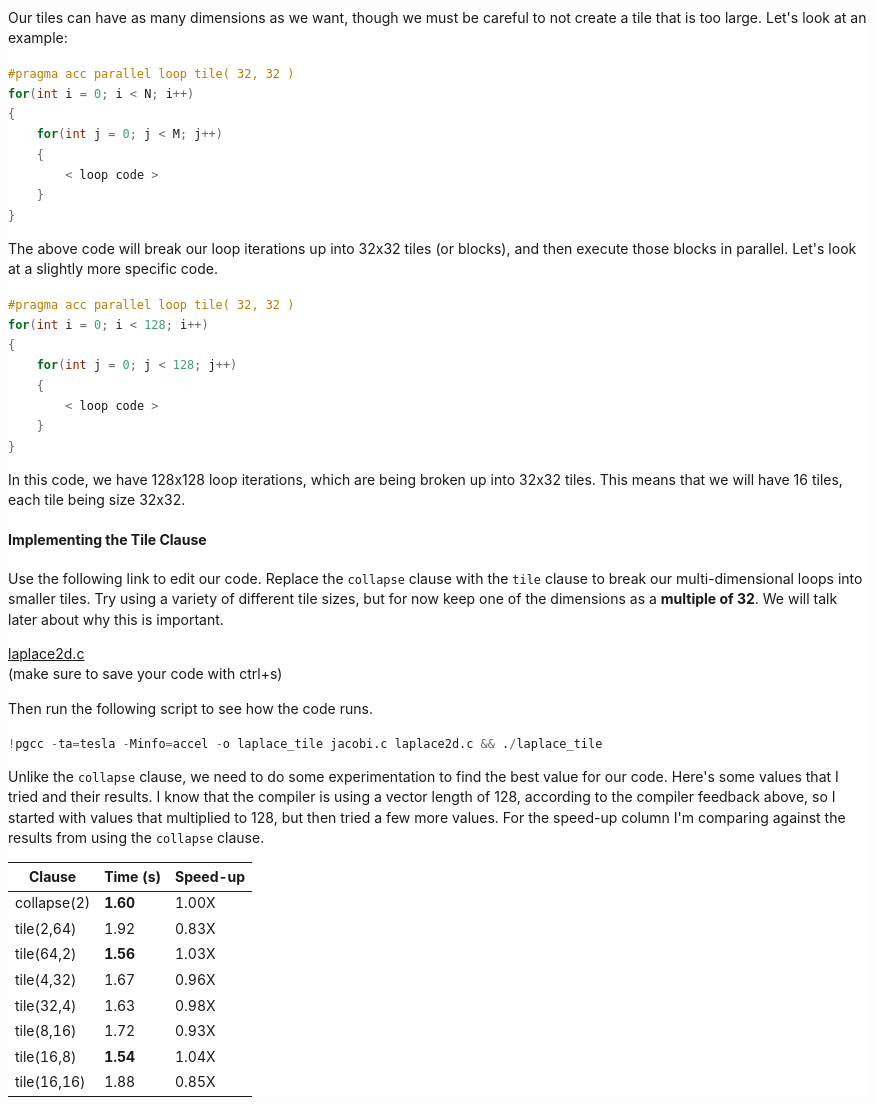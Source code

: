 Our tiles can have as many dimensions as we want, though we must be careful to not create a tile that is too large. Let's look at an example:

```cpp
#pragma acc parallel loop tile( 32, 32 )
for(int i = 0; i < N; i++)
{
    for(int j = 0; j < M; j++)
    {
        < loop code >
    }
}
```

The above code will break our loop iterations up into 32x32 tiles (or blocks), and then execute those blocks in parallel. Let's look at a slightly more specific code.

```cpp
#pragma acc parallel loop tile( 32, 32 )
for(int i = 0; i < 128; i++)
{
    for(int j = 0; j < 128; j++)
    {
        < loop code >
    }
}
```

In this code, we have 128x128 loop iterations, which are being broken up into 32x32 tiles. This means that we will have 16 tiles, each tile being size 32x32. 

#### Implementing the Tile Clause

Use the following link to edit our code. Replace the `collapse` clause with the `tile` clause to break our multi-dimensional loops into smaller tiles. Try using a variety of different tile sizes, but for now keep one of the dimensions as a **multiple of 32**. We will talk later about why this is important.

[laplace2d.c](/edit/lab3/English/C/laplace2d.c)  
(make sure to save your code with ctrl+s)

Then run the following script to see how the code runs.


```python
!pgcc -ta=tesla -Minfo=accel -o laplace_tile jacobi.c laplace2d.c && ./laplace_tile
```

Unlike the `collapse` clause, we need to do some experimentation to find the best value for our code. Here's some values that I tried and their results. I know that the compiler is using a vector length of 128, according to the compiler feedback above, so I started with values that multiplied to 128, but then tried a few more values. For the speed-up column I'm comparing against the results from using the `collapse` clause.

| Clause      | Time (s) | Speed-up |
|-------------|----------|----------|
| collapse(2) | **1.60** | 1.00X    |
| tile(2,64)  | 1.92     | 0.83X    |
| tile(64,2)  | **1.56** | 1.03X    |
| tile(4,32)  | 1.67     | 0.96X    |
| tile(32,4)  | 1.63     | 0.98X    |
| tile(8,16)  | 1.72     | 0.93X    |
| tile(16,8)  | **1.54** | 1.04X    |
| tile(16,16) | 1.88     | 0.85X    |